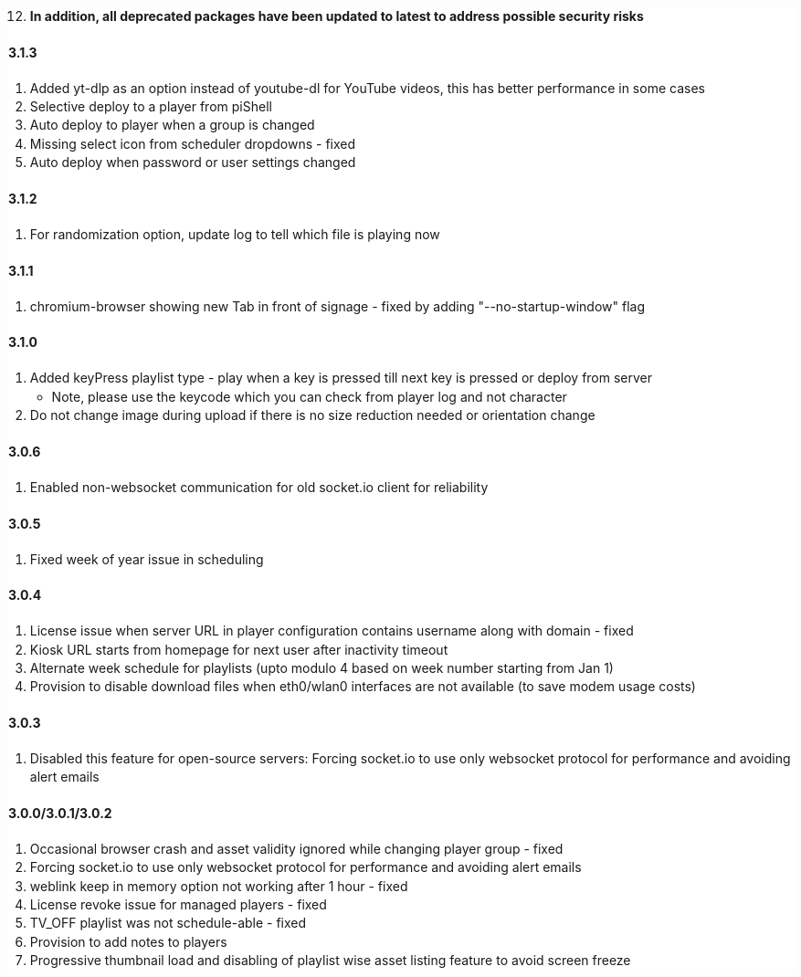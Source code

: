 12. **In addition, all deprecated packages have been updated to latest to address possible security risks**

#### 3.1.3
1. Added yt-dlp as an option instead of youtube-dl for YouTube videos, this has better performance in some cases
2. Selective deploy to a player from piShell
3. Auto deploy to player when a group is changed
4. Missing select icon from scheduler dropdowns - fixed
5. Auto deploy when password or user settings changed

#### 3.1.2
1. For randomization option, update log to tell which file is playing now

#### 3.1.1
1. chromium-browser showing new Tab in front of signage - fixed by adding "--no-startup-window"  flag

#### 3.1.0
1. Added keyPress playlist type - play when a key is pressed till next key is pressed or deploy from server
   - Note, please use the keycode which you can check from player log and not character
2. Do not change image during upload if there is no size reduction needed or orientation change

#### 3.0.6
1. Enabled non-websocket communication for old socket.io client for reliability

#### 3.0.5
1. Fixed week of year issue in scheduling

#### 3.0.4
1. License issue when server URL in player configuration contains username along with domain - fixed
2. Kiosk URL starts from homepage for next user after inactivity timeout
3. Alternate week schedule for playlists (upto modulo 4 based on week number starting from Jan 1)
4. Provision to disable download files when eth0/wlan0 interfaces are not available (to save modem usage costs)

#### 3.0.3
1. Disabled this feature for open-source servers: 
   Forcing socket.io to use only websocket protocol for performance and avoiding alert emails 

#### 3.0.0/3.0.1/3.0.2
1. Occasional browser crash and asset validity ignored while changing player group - fixed
1. Forcing socket.io to use only websocket protocol for performance and avoiding alert emails
1. weblink keep in memory option not working after 1 hour - fixed
1. License revoke issue for managed players - fixed
1. TV_OFF playlist was not schedule-able - fixed
1. Provision to add notes to players
1. Progressive thumbnail load and disabling of playlist wise asset listing feature to avoid screen freeze
